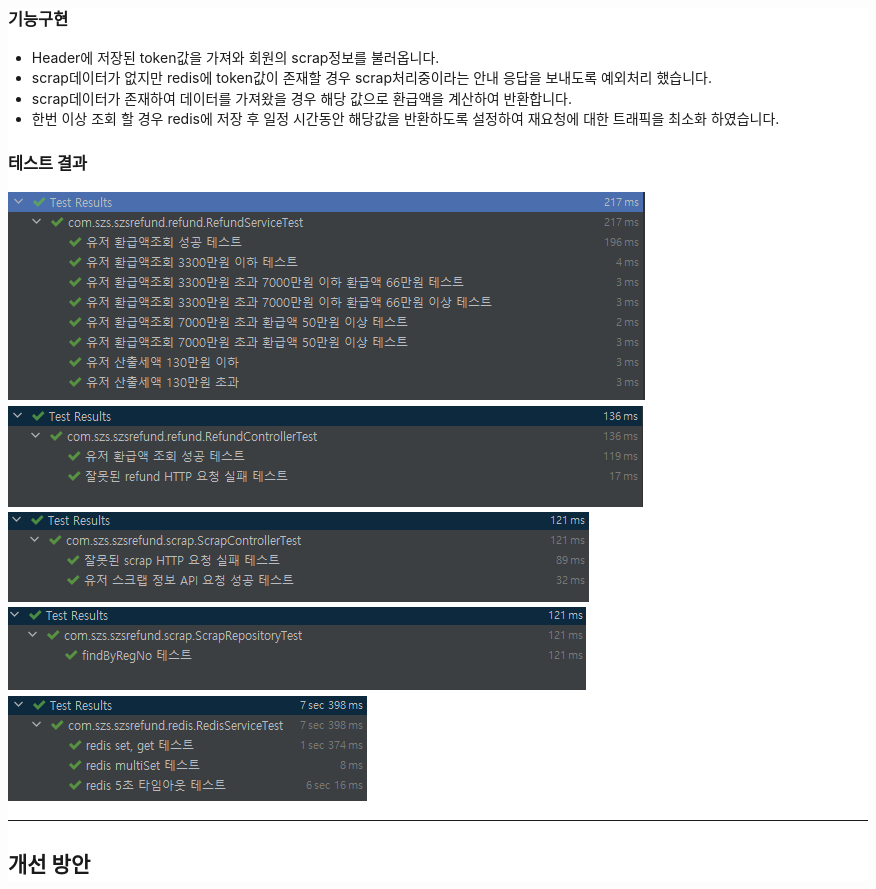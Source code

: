 ### 기능구현

- Header에 저장된 token값을 가져와 회원의 scrap정보를 불러옵니다.
- scrap데이터가 없지만 redis에 token값이 존재할 경우 scrap처리중이라는 안내 응답을 보내도록 예외처리 했습니다.
- scrap데이터가 존재하여 데이터를 가져왔을 경우 해당 값으로 환급액을 계산하여 반환합니다.
- 한번 이상 조회 할 경우 redis에 저장 후 일정 시간동안 해당값을 반환하도록 설정하여 재요청에 대한 트래픽을 최소화 하였습니다.


### 테스트 결과

![환급 테스트1](./static/refundtest1.PNG)
![환급 테스트2](./static/refundtest2.PNG)
![스크랩 테스트1](./static/scraptest1.PNG)
![스크랩 테스트2](./static/scraptest2.PNG)
![레디스 테스트2](./static/redisservicetest1.PNG)

---

## 개선 방안
